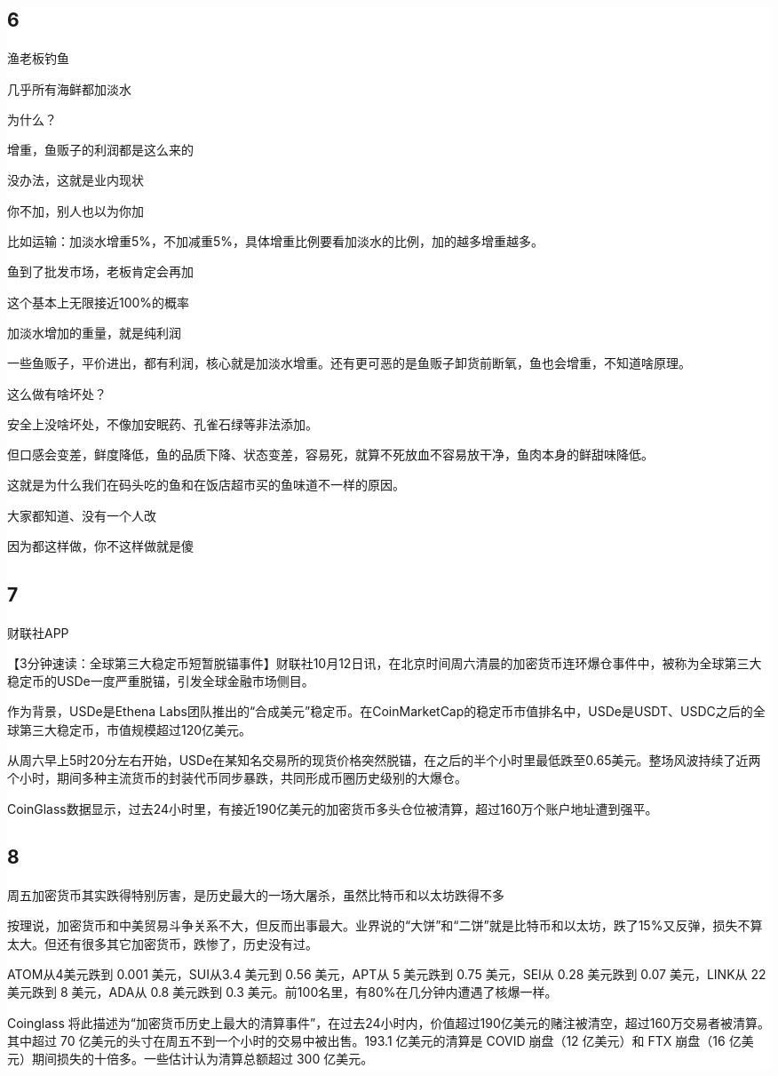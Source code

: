## 6

渔老板钓鱼

几乎所有海鲜都加淡水

为什么？

增重，鱼贩子的利润都是这么来的

没办法，这就是业内现状

你不加，别人也以为你加

比如运输：加淡水增重5%，不加减重5%，具体增重比例要看加淡水的比例，加的越多增重越多。

鱼到了批发市场，老板肯定会再加

这个基本上无限接近100%的概率

加淡水增加的重量，就是纯利润

一些鱼贩子，平价进出，都有利润，核心就是加淡水增重。还有更可恶的是鱼贩子卸货前断氧，鱼也会增重，不知道啥原理。

这么做有啥坏处？

安全上没啥坏处，不像加安眠药、孔雀石绿等非法添加。

但口感会变差，鲜度降低，鱼的品质下降、状态变差，容易死，就算不死放血不容易放干净，鱼肉本身的鲜甜味降低。

这就是为什么我们在码头吃的鱼和在饭店超市买的鱼味道不一样的原因。

大家都知道、没有一个人改

因为都这样做，你不这样做就是傻

## 7

财联社APP

【3分钟速读：全球第三大稳定币短暂脱锚事件】财联社10月12日讯，在北京时间周六清晨的加密货币连环爆仓事件中，被称为全球第三大稳定币的USDe一度严重脱锚，引发全球金融市场侧目。

作为背景，USDe是Ethena Labs团队推出的“合成美元”稳定币。在CoinMarketCap的稳定币市值排名中，USDe是USDT、USDC之后的全球第三大稳定币，市值规模超过120亿美元。

从周六早上5时20分左右开始，USDe在某知名交易所的现货价格突然脱锚，在之后的半个小时里最低跌至0.65美元。整场风波持续了近两个小时，期间多种主流货币的封装代币同步暴跌，共同形成币圈历史级别的大爆仓。

CoinGlass数据显示，过去24小时里，有接近190亿美元的加密货币多头仓位被清算，超过160万个账户地址遭到强平。

## 8

周五加密货币其实跌得特别厉害，是历史最大的一场大屠杀，虽然比特币和以太坊跌得不多

按理说，加密货币和中美贸易斗争关系不大，但反而出事最大。业界说的“大饼”和“二饼”就是比特币和以太坊，跌了15%又反弹，损失不算太大。但还有很多其它加密货币，跌惨了，历史没有过。

ATOM从4美元跌到 0.001 美元，SUI从3.4 美元到 0.56 美元，APT从 5 美元跌到 0.75 美元，SEI从 0.28 美元跌到 0.07 美元，LINK从 22 美元跌到 8 美元，ADA从 0.8 美元跌到 0.3 美元。前100名里，有80%在几分钟内遭遇了核爆一样。

Coinglass 将此描述为“加密货币历史上最大的清算事件”，在过去24小时内，价值超过190亿美元的赌注被清空，超过160万交易者被清算。其中超过 70 亿美元的头寸在周五不到一个小时的交易中被出售。193.1 亿美元的清算是 COVID 崩盘（12 亿美元）和 FTX 崩盘（16 亿美元）期间损失的十倍多。一些估计认为清算总额超过 300 亿美元。
